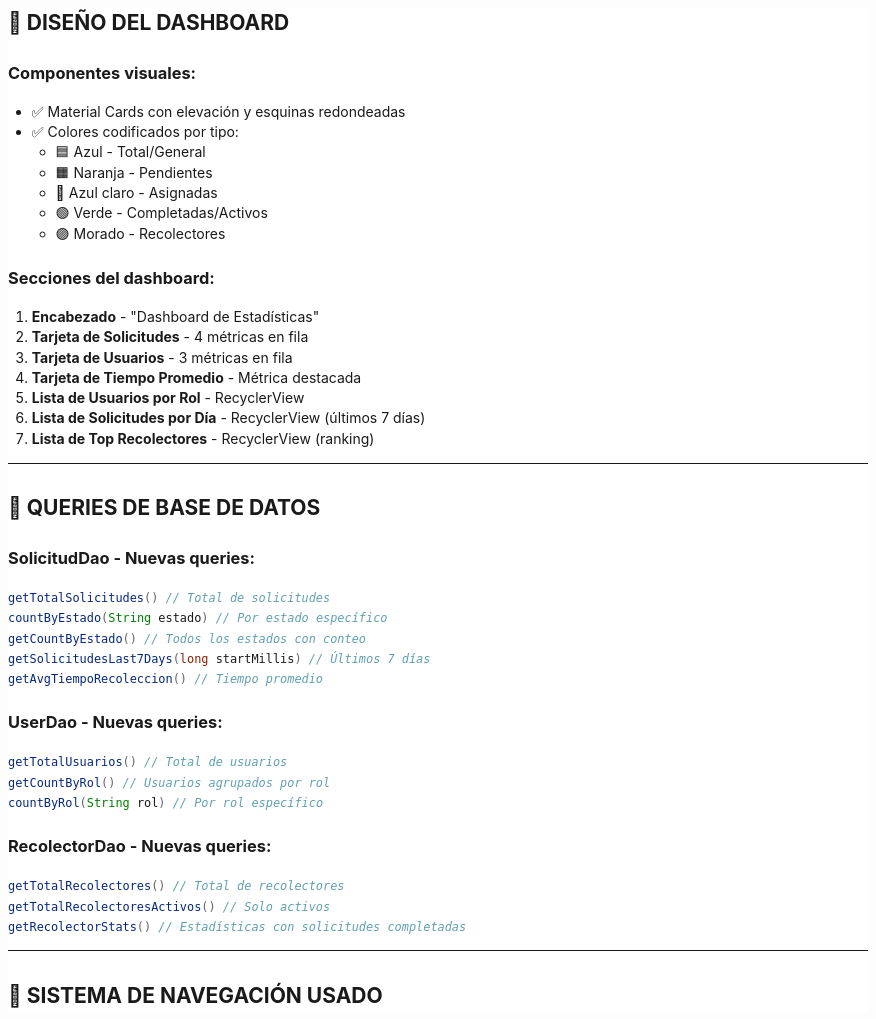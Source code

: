 
## 🎨 DISEÑO DEL DASHBOARD

### **Componentes visuales:**
- ✅ Material Cards con elevación y esquinas redondeadas
- ✅ Colores codificados por tipo:
  - 🟦 Azul - Total/General
  - 🟧 Naranja - Pendientes
  - 🔵 Azul claro - Asignadas
  - 🟢 Verde - Completadas/Activos
  - 🟣 Morado - Recolectores

### **Secciones del dashboard:**
1. **Encabezado** - "Dashboard de Estadísticas"
2. **Tarjeta de Solicitudes** - 4 métricas en fila
3. **Tarjeta de Usuarios** - 3 métricas en fila
4. **Tarjeta de Tiempo Promedio** - Métrica destacada
5. **Lista de Usuarios por Rol** - RecyclerView
6. **Lista de Solicitudes por Día** - RecyclerView (últimos 7 días)
7. **Lista de Top Recolectores** - RecyclerView (ranking)

---

## 💾 QUERIES DE BASE DE DATOS

### **SolicitudDao - Nuevas queries:**
```java
getTotalSolicitudes() // Total de solicitudes
countByEstado(String estado) // Por estado específico
getCountByEstado() // Todos los estados con conteo
getSolicitudesLast7Days(long startMillis) // Últimos 7 días
getAvgTiempoRecoleccion() // Tiempo promedio
```

### **UserDao - Nuevas queries:**
```java
getTotalUsuarios() // Total de usuarios
getCountByRol() // Usuarios agrupados por rol
countByRol(String rol) // Por rol específico
```

### **RecolectorDao - Nuevas queries:**
```java
getTotalRecolectores() // Total de recolectores
getTotalRecolectoresActivos() // Solo activos
getRecolectorStats() // Estadísticas con solicitudes completadas
```

---

## 🔄 SISTEMA DE NAVEGACIÓN USADO
